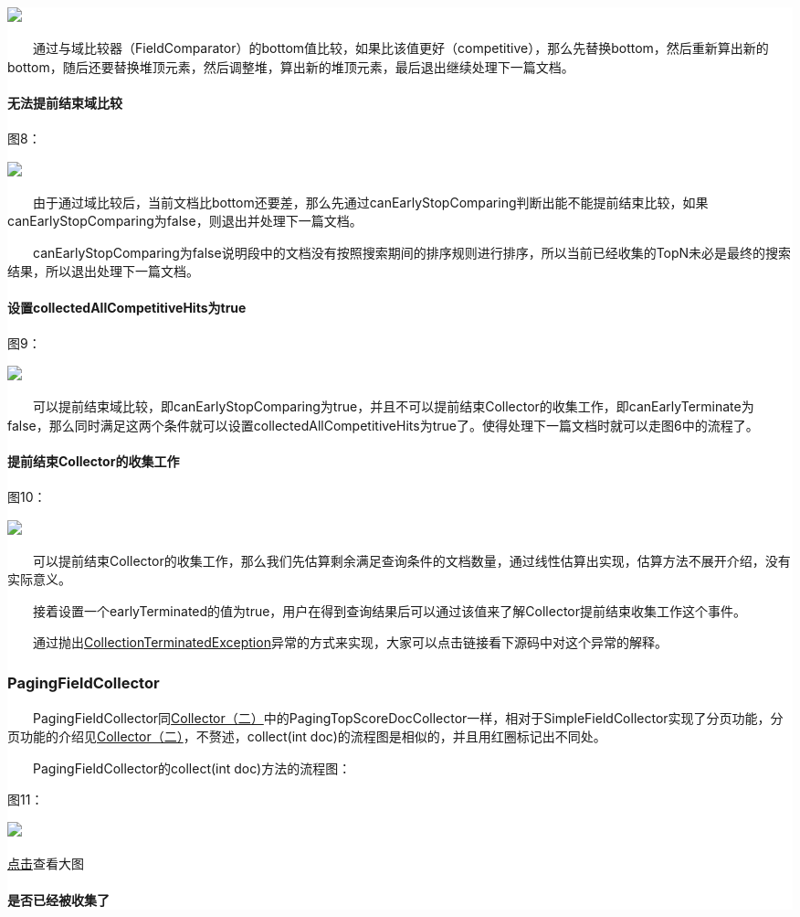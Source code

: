 <img src="Collector（四）-image/7.png">

&emsp;&emsp;通过与域比较器（FieldComparator）的bottom值比较，如果比该值更好（competitive），那么先替换bottom，然后重新算出新的bottom，随后还要替换堆顶元素，然后调整堆，算出新的堆顶元素，最后退出继续处理下一篇文档。

#### 无法提前结束域比较

图8：

<img src="Collector（四）-image/8.png">

&emsp;&emsp;由于通过域比较后，当前文档比bottom还要差，那么先通过canEarlyStopComparing判断出能不能提前结束比较，如果canEarlyStopComparing为false，则退出并处理下一篇文档。

&emsp;&emsp;canEarlyStopComparing为false说明段中的文档没有按照搜索期间的排序规则进行排序，所以当前已经收集的TopN未必是最终的搜索结果，所以退出处理下一篇文档。

#### 设置collectedAllCompetitiveHits为true

图9：

<img src="Collector（四）-image/9.png">

&emsp;&emsp;可以提前结束域比较，即canEarlyStopComparing为true，并且不可以提前结束Collector的收集工作，即canEarlyTerminate为false，那么同时满足这两个条件就可以设置collectedAllCompetitiveHits为true了。使得处理下一篇文档时就可以走图6中的流程了。

#### 提前结束Collector的收集工作

图10：

<img src="Collector（四）-image/10.png">

&emsp;&emsp;可以提前结束Collector的收集工作，那么我们先估算剩余满足查询条件的文档数量，通过线性估算出实现，估算方法不展开介绍，没有实际意义。

&emsp;&emsp;接着设置一个earlyTerminated的值为true，用户在得到查询结果后可以通过该值来了解Collector提前结束收集工作这个事件。

&emsp;&emsp;通过抛出[CollectionTerminatedException](https://github.com/LuXugang/Lucene-7.5.0/blob/master/solr-7.5.0/lucene/core/src/java/org/apache/lucene/search/CollectionTerminatedException.java)异常的方式来实现，大家可以点击链接看下源码中对这个异常的解释。

### PagingFieldCollector

&emsp;&emsp;PagingFieldCollector同[Collector（二）](https://www.amazingkoala.com.cn/Lucene/Search/2019/0813/83.html)中的PagingTopScoreDocCollector一样，相对于SimpleFieldCollector实现了分页功能，分页功能的介绍见[Collector（二）](https://www.amazingkoala.com.cn/Lucene/Search/2019/0813/83.html)，不赘述，collect(int doc)的流程图是相似的，并且用红圈标记出不同处。

&emsp;&emsp;PagingFieldCollector的collect(int doc)方法的流程图：

图11：

<img src="Collector（四）-image/11.png">

[点击]()查看大图

#### 是否已经被收集了

